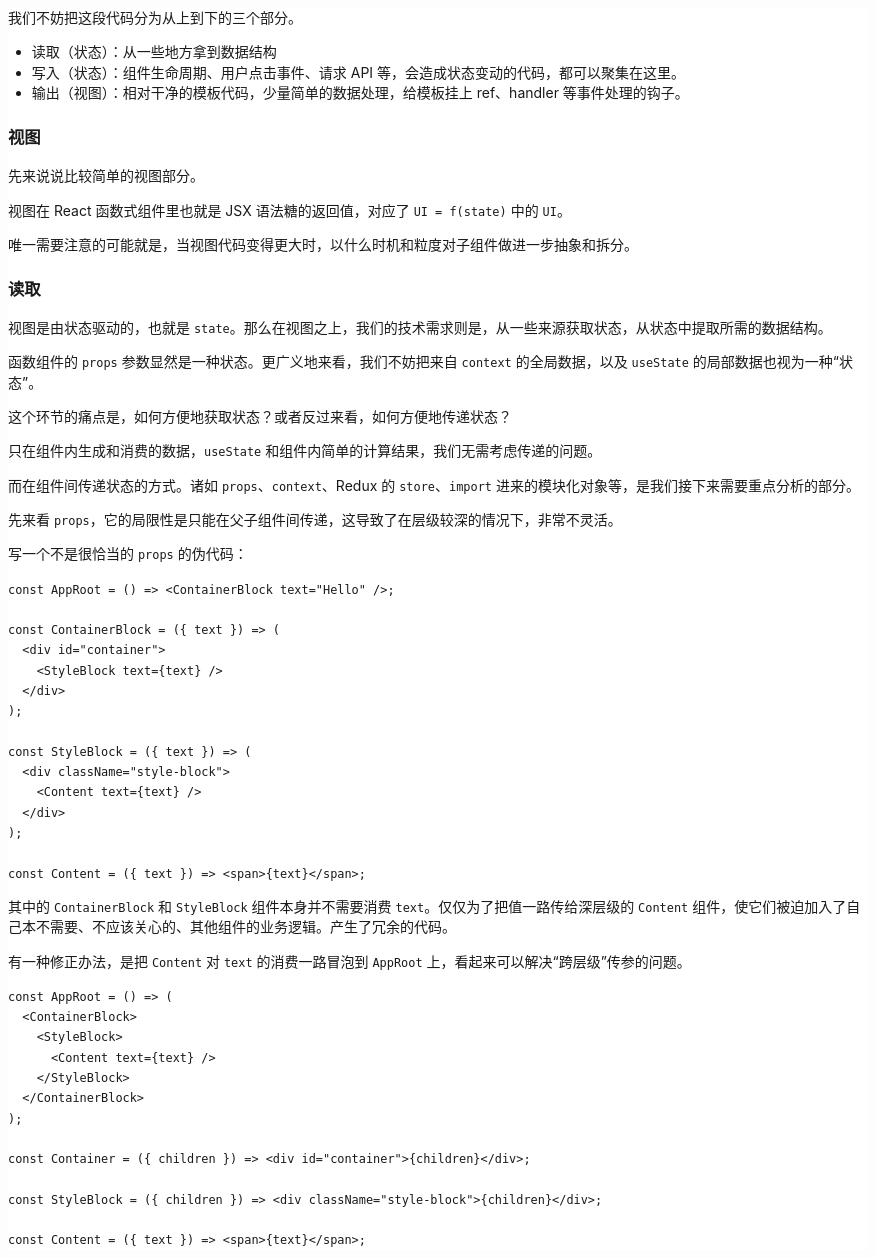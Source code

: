 我们不妨把这段代码分为从上到下的三个部分。

- 读取（状态）：从一些地方拿到数据结构
- 写入（状态）：组件生命周期、用户点击事件、请求 API 等，会造成状态变动的代码，都可以聚集在这里。
- 输出（视图）：相对干净的模板代码，少量简单的数据处理，给模板挂上 ref、handler 等事件处理的钩子。

### 视图

先来说说比较简单的视图部分。

视图在 React 函数式组件里也就是 JSX 语法糖的返回值，对应了 `UI = f(state)` 中的 `UI`。

唯一需要注意的可能就是，当视图代码变得更大时，以什么时机和粒度对子组件做进一步抽象和拆分。

### 读取

视图是由状态驱动的，也就是 `state`。那么在视图之上，我们的技术需求则是，从一些来源获取状态，从状态中提取所需的数据结构。

函数组件的 `props` 参数显然是一种状态。更广义地来看，我们不妨把来自 `context` 的全局数据，以及 `useState` 的局部数据也视为一种“状态”。

这个环节的痛点是，如何方便地获取状态？或者反过来看，如何方便地传递状态？

只在组件内生成和消费的数据，`useState` 和组件内简单的计算结果，我们无需考虑传递的问题。

而在组件间传递状态的方式。诸如 `props`、`context`、Redux 的 `store`、`import` 进来的模块化对象等，是我们接下来需要重点分析的部分。

先来看 `props`，它的局限性是只能在父子组件间传递，这导致了在层级较深的情况下，非常不灵活。

写一个不是很恰当的 `props` 的伪代码：

```tsx
const AppRoot = () => <ContainerBlock text="Hello" />;

const ContainerBlock = ({ text }) => (
  <div id="container">
    <StyleBlock text={text} />
  </div>
);

const StyleBlock = ({ text }) => (
  <div className="style-block">
    <Content text={text} />
  </div>
);

const Content = ({ text }) => <span>{text}</span>;
```

其中的 `ContainerBlock` 和 `StyleBlock` 组件本身并不需要消费 `text`。仅仅为了把值一路传给深层级的 `Content` 组件，使它们被迫加入了自己本不需要、不应该关心的、其他组件的业务逻辑。产生了冗余的代码。

有一种修正办法，是把 `Content` 对 `text` 的消费一路冒泡到 `AppRoot` 上，看起来可以解决“跨层级”传参的问题。

```tsx
const AppRoot = () => (
  <ContainerBlock>
    <StyleBlock>
      <Content text={text} />
    </StyleBlock>
  </ContainerBlock>
);

const Container = ({ children }) => <div id="container">{children}</div>;

const StyleBlock = ({ children }) => <div className="style-block">{children}</div>;

const Content = ({ text }) => <span>{text}</span>;
```
